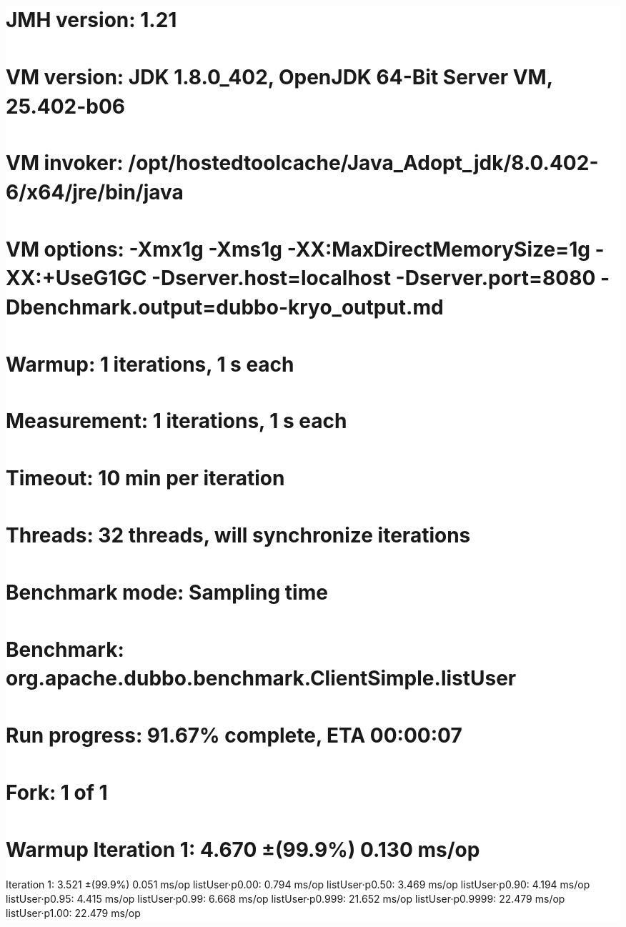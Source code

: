 
# JMH version: 1.21
# VM version: JDK 1.8.0_402, OpenJDK 64-Bit Server VM, 25.402-b06
# VM invoker: /opt/hostedtoolcache/Java_Adopt_jdk/8.0.402-6/x64/jre/bin/java
# VM options: -Xmx1g -Xms1g -XX:MaxDirectMemorySize=1g -XX:+UseG1GC -Dserver.host=localhost -Dserver.port=8080 -Dbenchmark.output=dubbo-kryo_output.md
# Warmup: 1 iterations, 1 s each
# Measurement: 1 iterations, 1 s each
# Timeout: 10 min per iteration
# Threads: 32 threads, will synchronize iterations
# Benchmark mode: Sampling time
# Benchmark: org.apache.dubbo.benchmark.ClientSimple.listUser

# Run progress: 91.67% complete, ETA 00:00:07
# Fork: 1 of 1
# Warmup Iteration   1: 4.670 ±(99.9%) 0.130 ms/op
Iteration   1: 3.521 ±(99.9%) 0.051 ms/op
                 listUser·p0.00:   0.794 ms/op
                 listUser·p0.50:   3.469 ms/op
                 listUser·p0.90:   4.194 ms/op
                 listUser·p0.95:   4.415 ms/op
                 listUser·p0.99:   6.668 ms/op
                 listUser·p0.999:  21.652 ms/op
                 listUser·p0.9999: 22.479 ms/op
                 listUser·p1.00:   22.479 ms/op


